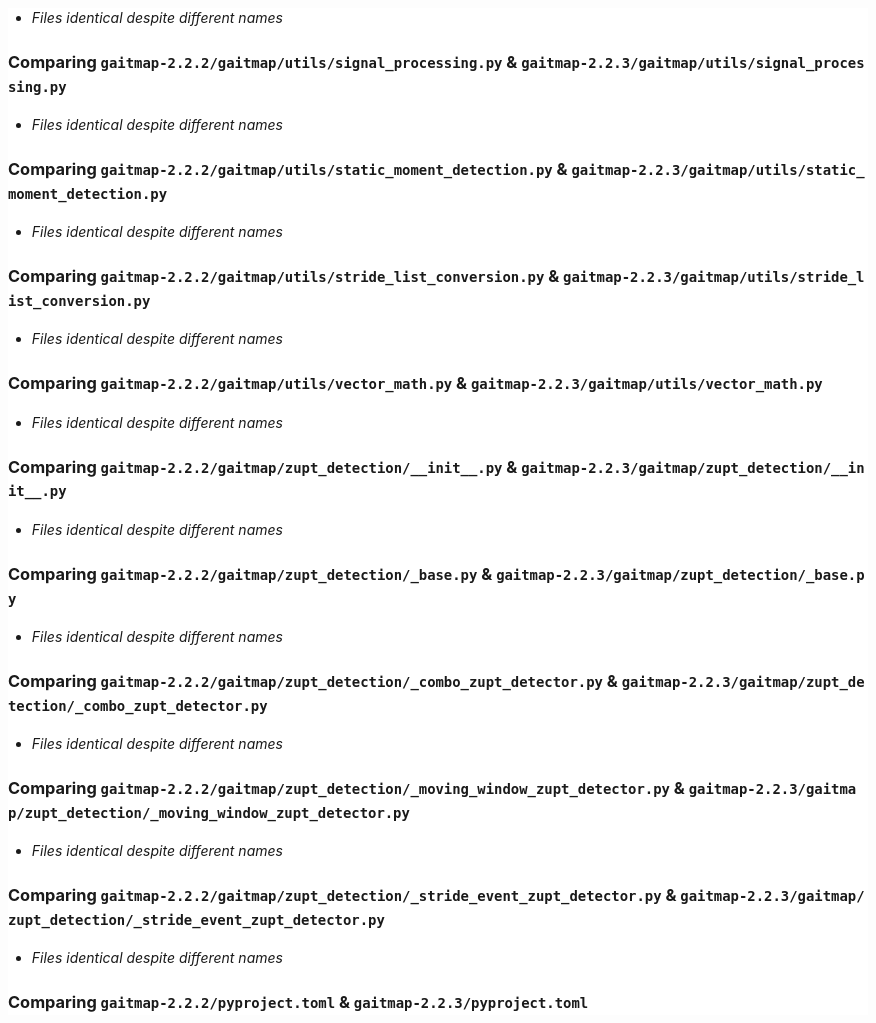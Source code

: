  * *Files identical despite different names*

### Comparing `gaitmap-2.2.2/gaitmap/utils/signal_processing.py` & `gaitmap-2.2.3/gaitmap/utils/signal_processing.py`

 * *Files identical despite different names*

### Comparing `gaitmap-2.2.2/gaitmap/utils/static_moment_detection.py` & `gaitmap-2.2.3/gaitmap/utils/static_moment_detection.py`

 * *Files identical despite different names*

### Comparing `gaitmap-2.2.2/gaitmap/utils/stride_list_conversion.py` & `gaitmap-2.2.3/gaitmap/utils/stride_list_conversion.py`

 * *Files identical despite different names*

### Comparing `gaitmap-2.2.2/gaitmap/utils/vector_math.py` & `gaitmap-2.2.3/gaitmap/utils/vector_math.py`

 * *Files identical despite different names*

### Comparing `gaitmap-2.2.2/gaitmap/zupt_detection/__init__.py` & `gaitmap-2.2.3/gaitmap/zupt_detection/__init__.py`

 * *Files identical despite different names*

### Comparing `gaitmap-2.2.2/gaitmap/zupt_detection/_base.py` & `gaitmap-2.2.3/gaitmap/zupt_detection/_base.py`

 * *Files identical despite different names*

### Comparing `gaitmap-2.2.2/gaitmap/zupt_detection/_combo_zupt_detector.py` & `gaitmap-2.2.3/gaitmap/zupt_detection/_combo_zupt_detector.py`

 * *Files identical despite different names*

### Comparing `gaitmap-2.2.2/gaitmap/zupt_detection/_moving_window_zupt_detector.py` & `gaitmap-2.2.3/gaitmap/zupt_detection/_moving_window_zupt_detector.py`

 * *Files identical despite different names*

### Comparing `gaitmap-2.2.2/gaitmap/zupt_detection/_stride_event_zupt_detector.py` & `gaitmap-2.2.3/gaitmap/zupt_detection/_stride_event_zupt_detector.py`

 * *Files identical despite different names*

### Comparing `gaitmap-2.2.2/pyproject.toml` & `gaitmap-2.2.3/pyproject.toml`
